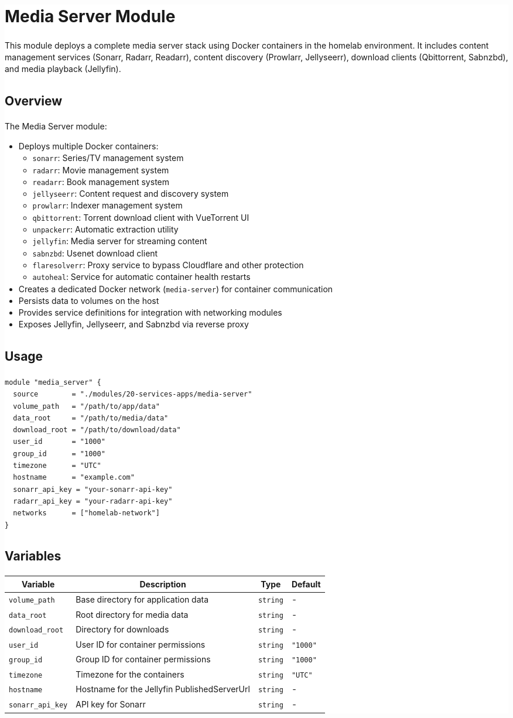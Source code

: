 # Media Server Module

This module deploys a complete media server stack using Docker containers in the homelab environment. It includes content management services (Sonarr, Radarr, Readarr), content discovery (Prowlarr, Jellyseerr), download clients (Qbittorrent, Sabnzbd), and media playback (Jellyfin).

## Overview

The Media Server module:

- Deploys multiple Docker containers:
  - `sonarr`: Series/TV management system
  - `radarr`: Movie management system
  - `readarr`: Book management system
  - `jellyseerr`: Content request and discovery system
  - `prowlarr`: Indexer management system
  - `qbittorrent`: Torrent download client with VueTorrent UI
  - `unpackerr`: Automatic extraction utility
  - `jellyfin`: Media server for streaming content
  - `sabnzbd`: Usenet download client
  - `flaresolverr`: Proxy service to bypass Cloudflare and other protection
  - `autoheal`: Service for automatic container health restarts
- Creates a dedicated Docker network (`media-server`) for container communication
- Persists data to volumes on the host
- Provides service definitions for integration with networking modules
- Exposes Jellyfin, Jellyseerr, and Sabnzbd via reverse proxy

## Usage

```hcl
module "media_server" {
  source        = "./modules/20-services-apps/media-server"
  volume_path   = "/path/to/app/data"
  data_root     = "/path/to/media/data"
  download_root = "/path/to/download/data"
  user_id       = "1000"
  group_id      = "1000"
  timezone      = "UTC"
  hostname      = "example.com"
  sonarr_api_key = "your-sonarr-api-key"
  radarr_api_key = "your-radarr-api-key"
  networks      = ["homelab-network"]
}
```

## Variables

| Variable         | Description                                       | Type           | Default  |
| ---------------- | ------------------------------------------------- | -------------- | -------- |
| `volume_path`    | Base directory for application data               | `string`       | -        |
| `data_root`      | Root directory for media data                     | `string`       | -        |
| `download_root`  | Directory for downloads                           | `string`       | -        |
| `user_id`        | User ID for container permissions                 | `string`       | `"1000"` |
| `group_id`       | Group ID for container permissions                | `string`       | `"1000"` |
| `timezone`       | Timezone for the containers                       | `string`       | `"UTC"`  |
| `hostname`       | Hostname for the Jellyfin PublishedServerUrl      | `string`       | -        |
| `sonarr_api_key` | API key for Sonarr                                | `string`       | -        |